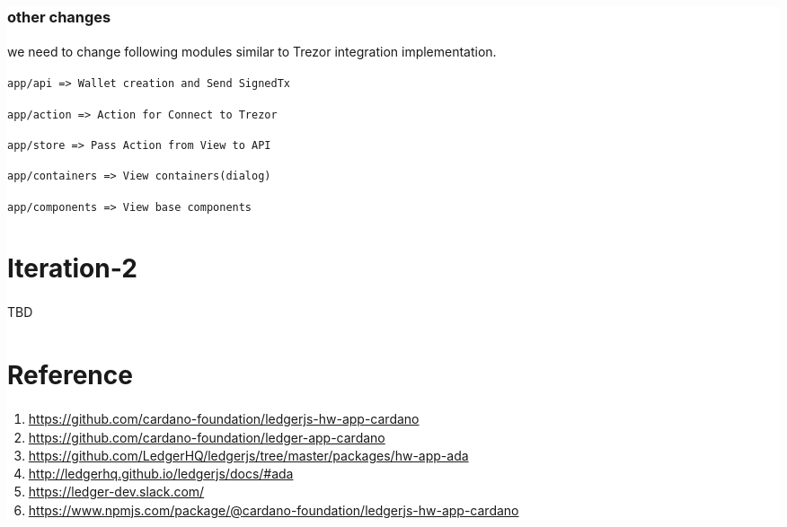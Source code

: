 ### other changes

we need to change following modules similar to Trezor integration implementation.
```
app/api => Wallet creation and Send SignedTx
```
```
app/action => Action for Connect to Trezor
```
```
app/store => Pass Action from View to API
```
```
app/containers => View containers(dialog)
```
```
app/components => View base components
```  

# Iteration-2

TBD

# Reference

1. https://github.com/cardano-foundation/ledgerjs-hw-app-cardano
2. https://github.com/cardano-foundation/ledger-app-cardano
4. https://github.com/LedgerHQ/ledgerjs/tree/master/packages/hw-app-ada
5. http://ledgerhq.github.io/ledgerjs/docs/#ada
6. https://ledger-dev.slack.com/
7. https://www.npmjs.com/package/@cardano-foundation/ledgerjs-hw-app-cardano
